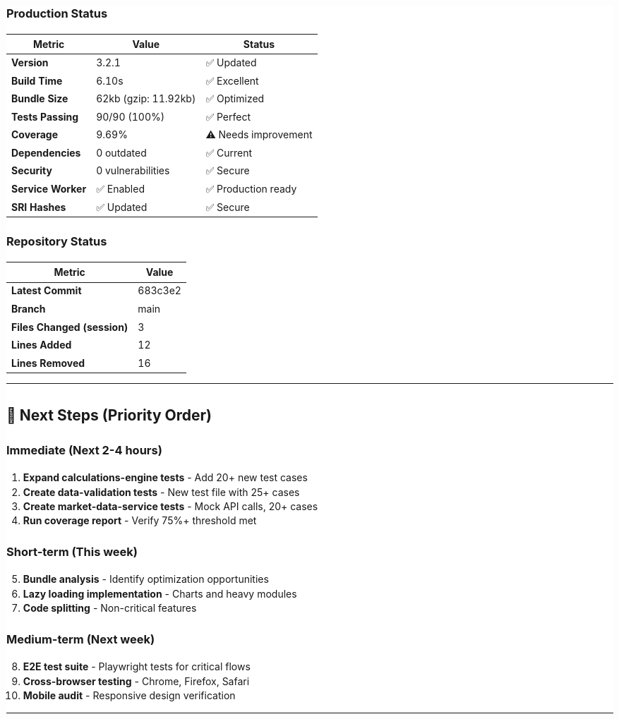 ### Production Status
| Metric | Value | Status |
|--------|-------|--------|
| **Version** | 3.2.1 | ✅ Updated |
| **Build Time** | 6.10s | ✅ Excellent |
| **Bundle Size** | 62kb (gzip: 11.92kb) | ✅ Optimized |
| **Tests Passing** | 90/90 (100%) | ✅ Perfect |
| **Coverage** | 9.69% | ⚠️ Needs improvement |
| **Dependencies** | 0 outdated | ✅ Current |
| **Security** | 0 vulnerabilities | ✅ Secure |
| **Service Worker** | ✅ Enabled | ✅ Production ready |
| **SRI Hashes** | ✅ Updated | ✅ Secure |

### Repository Status
| Metric | Value |
|--------|-------|
| **Latest Commit** | 683c3e2 |
| **Branch** | main |
| **Files Changed (session)** | 3 |
| **Lines Added** | 12 |
| **Lines Removed** | 16 |

---

## 🎯 Next Steps (Priority Order)

### Immediate (Next 2-4 hours)
1. **Expand calculations-engine tests** - Add 20+ new test cases
2. **Create data-validation tests** - New test file with 25+ cases
3. **Create market-data-service tests** - Mock API calls, 20+ cases
4. **Run coverage report** - Verify 75%+ threshold met

### Short-term (This week)
5. **Bundle analysis** - Identify optimization opportunities
6. **Lazy loading implementation** - Charts and heavy modules
7. **Code splitting** - Non-critical features

### Medium-term (Next week)
8. **E2E test suite** - Playwright tests for critical flows
9. **Cross-browser testing** - Chrome, Firefox, Safari
10. **Mobile audit** - Responsive design verification

---